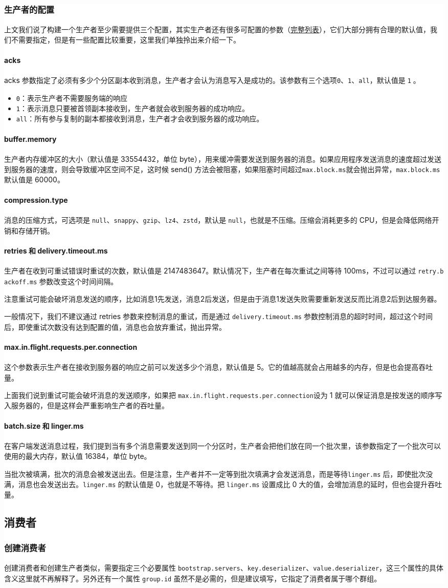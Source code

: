 
### 生产者的配置

上文我们说了构建一个生产者至少需要提供三个配置，其实生产者还有很多可配置的参数（[完整列表](https://kafka.apache.org/documentation/#producerconfigs)），它们大部分拥有合理的默认值，我们不需要指定，但是有一些配置比较重要，这里我们单独拎出来介绍一下。

#### acks

acks 参数指定了必须有多少个分区副本收到消息，生产者才会认为消息写入是成功的。该参数有三个选项```0```、```1```、```all```，默认值是 ```1``` 。

- ```0```：表示生产者不需要服务端的响应
- ```1```：表示消息只要被首领副本接收到，生产者就会收到服务器的成功响应。
- ```all```：所有参与复制的副本都接收到消息，生产者才会收到服务器的成功响应。


#### buffer.memory

生产者内存缓冲区的大小（默认值是 33554432，单位 byte），用来缓冲需要发送到服务器的消息。如果应用程序发送消息的速度超过发送到服务器的速度，则会导致缓冲区空间不足，这时候 send() 方法会被阻塞，如果阻塞时间超过```max.block.ms```就会抛出异常，```max.block.ms``` 默认值是 60000。


#### compression.type

消息的压缩方式，可选项是 ```null```、```snappy```、```gzip```、```lz4```、```zstd```，默认是 ```null```，也就是不压缩。压缩会消耗更多的 CPU，但是会降低网络开销和存储开销。


#### retries 和 delivery.timeout.ms

生产者在收到可重试错误时重试的次数，默认值是 2147483647。默认情况下，生产者在每次重试之间等待 100ms，不过可以通过 ```retry.backoff.ms``` 参数改变这个时间间隔。

注意重试可能会破坏消息发送的顺序，比如消息1先发送，消息2后发送，但是由于消息1发送失败需要重新发送反而比消息2后到达服务器。

一般情况下，我们不建议通过 retries 参数来控制消息的重试，而是通过 ```delivery.timeout.ms``` 参数控制消息的超时时间，超过这个时间后，即使重试次数没有达到配置的值，消息也会放弃重试，抛出异常。

#### max.in.flight.requests.per.connection

这个参数表示生产者在接收到服务器的响应之前可以发送多少个消息，默认值是 5。它的值越高就会占用越多的内存，但是也会提高吞吐量。

上面我们说到重试可能会破坏消息的发送顺序，如果把 ```max.in.flight.requests.per.connection```设为 1 就可以保证消息是按发送的顺序写入服务器的，但是这样会严重影响生产者的吞吐量。

#### batch.size 和 linger.ms

在客户端发送消息过程，我们提到当有多个消息需要发送到同一个分区时，生产者会把他们放在同一个批次里，该参数指定了一个批次可以使用的最大内存，默认值 16384，单位 byte。

当批次被填满，批次的消息会被发送出去。但是注意，生产者并不一定等到批次填满才会发送消息，而是等待```linger.ms``` 后，即使批次没满，消息也会发送出去。```linger.ms``` 的默认值是 0，也就是不等待。把 ```linger.ms``` 设置成比 0 大的值，会增加消息的延时，但也会提升吞吐量。



## 消费者

### 创建消费者

创建消费者和创建生产者类似，需要指定三个必要属性 ```bootstrap.servers```、```key.deserializer```、```value.deserializer```，这三个属性的具体含义这里就不再解释了。另外还有一个属性 ```group.id``` 虽然不是必需的，但是建议填写，它指定了消费者属于哪个群组。
